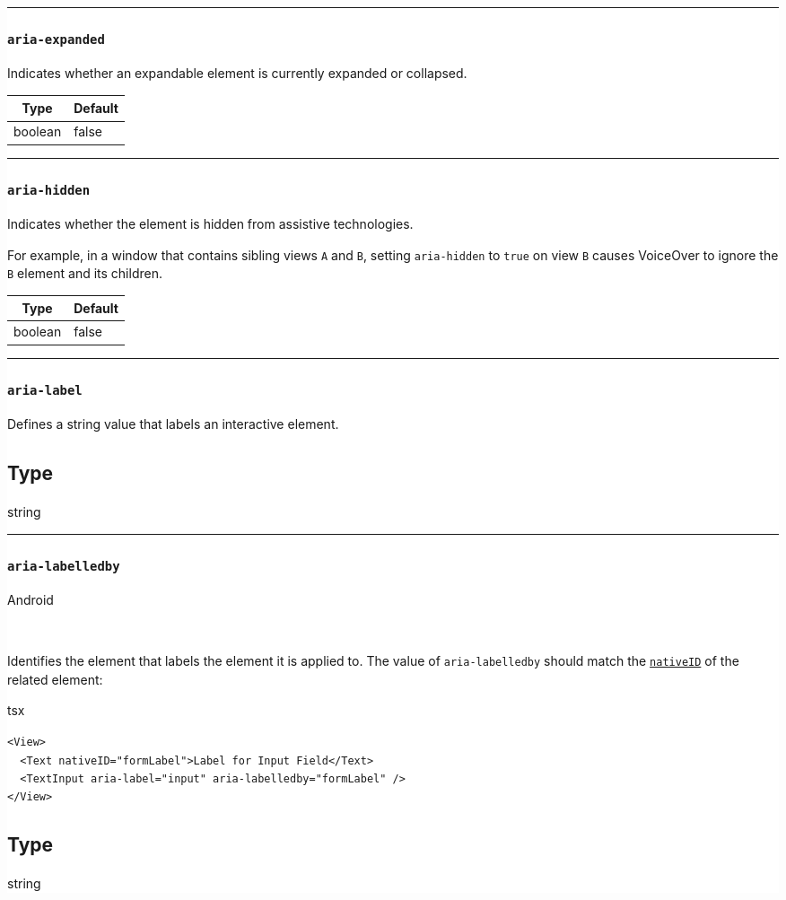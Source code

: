 * * *

### `aria-expanded`​

Indicates whether an expandable element is currently expanded or collapsed.

Type| Default  
---|---  
boolean| false  
  
* * *

### `aria-hidden`​

Indicates whether the element is hidden from assistive technologies.

For example, in a window that contains sibling views `A` and `B`, setting
`aria-hidden` to `true` on view `B` causes VoiceOver to ignore the `B` element
and its children.

Type| Default  
---|---  
boolean| false  
  
* * *

### `aria-label`​

Defines a string value that labels an interactive element.

Type  
---  
string  
  
* * *

### `aria-labelledby`

Android

​

Identifies the element that labels the element it is applied to. The value of
`aria-labelledby` should match the [`nativeID`](/docs/view#nativeid) of the
related element:

tsx

    
    
    <View>  
      <Text nativeID="formLabel">Label for Input Field</Text>  
      <TextInput aria-label="input" aria-labelledby="formLabel" />  
    </View>  
    

Type  
---  
string  
  